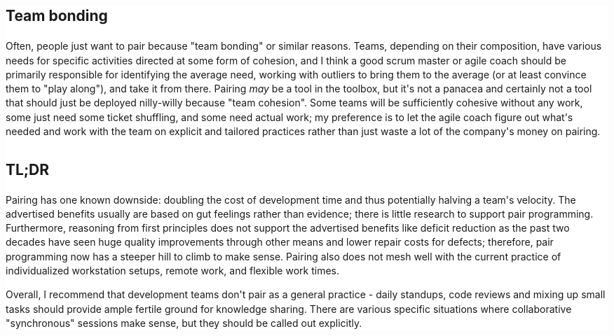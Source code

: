 ## Team bonding

Often, people just want to pair because "team bonding" or similar reasons. Teams, 
depending on their composition, have various needs for specific activities directed
at some form of cohesion, and I think a good scrum master or agile coach should be 
primarily responsible for identifying the average need, working with outliers to 
bring them to the average (or at least convince them to "play along"), and take it
from there. Pairing _may_ be a tool in the toolbox, 
but it's not a panacea and certainly not a tool that should just be deployed
nilly-willy because "team cohesion". Some teams will be sufficiently cohesive
without any work, some just need some ticket shuffling, and some need actual work; my
preference is to let the agile coach figure out what's needed and work with the team
on explicit and tailored practices rather than just waste a lot of the company's 
money on pairing. 

## TL;DR

Pairing has one known downside: doubling the cost of development time
and thus potentially halving a team's velocity. The advertised benefits
usually are based on gut feelings rather than evidence; there is little
research to support pair programming. Furthermore, reasoning from
first principles does not support the advertised benefits like deficit
reduction as the past two decades have seen huge quality improvements
through other means and lower repair costs for defects; therefore, pair programming
now has a steeper hill to climb to make sense. Pairing also does not
mesh well with the current practice of individualized workstation
setups, remote work, and flexible work times. 

Overall, I recommend that development teams don't pair as a general
practice - daily standups, code reviews and mixing up small tasks should
provide ample fertile ground for knowledge sharing. There are various
specific situations where collaborative "synchronous" sessions make sense,
but they should be called out explicitly.
